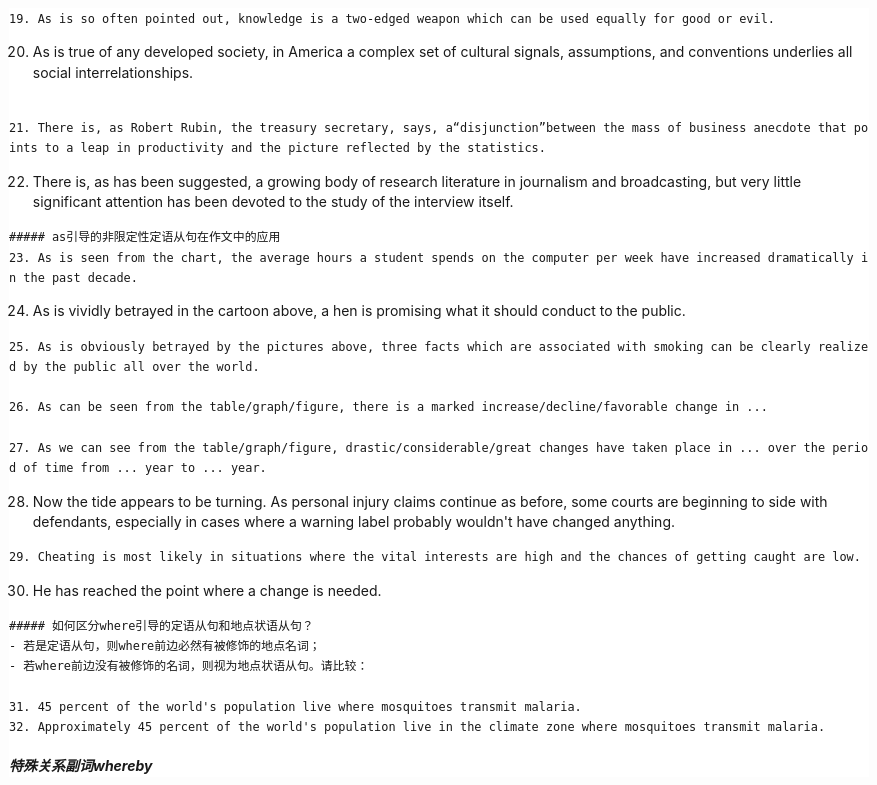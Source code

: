 ~~~~
19. As is so often pointed out, knowledge is a two-edged weapon which can be used equally for good or evil.
~~~~
20. As is true of any developed society, in America a complex set of cultural signals, assumptions, and conventions underlies all social interrelationships.

~~~~

21. There is, as Robert Rubin, the treasury secretary, says, a“disjunction”between the mass of business anecdote that points to a leap in productivity and the picture reflected by the statistics.

~~~~
22. There is, as has been suggested, a growing body of research literature in journalism and broadcasting, but very little significant attention has been devoted to the study of the interview itself.
~~~~
##### as引导的非限定性定语从句在作文中的应用
23. As is seen from the chart, the average hours a student spends on the computer per week have increased dramatically in the past decade.
~~~~
24. As is vividly betrayed in the cartoon above, a hen is promising what it should conduct to the public.


~~~~
25. As is obviously betrayed by the pictures above, three facts which are associated with smoking can be clearly realized by the public all over the world.

26. As can be seen from the table/graph/figure, there is a marked increase/decline/favorable change in ...

27. As we can see from the table/graph/figure, drastic/considerable/great changes have taken place in ... over the period of time from ... year to ... year.

~~~~

28. Now the tide appears to be turning. As personal injury claims continue as before, some courts are beginning to side with defendants, especially in cases where a warning label probably wouldn't have changed anything.
~~~~
29. Cheating is most likely in situations where the vital interests are high and the chances of getting caught are low.
~~~~
30. He has reached the point where a change is needed.
~~~~
##### 如何区分where引导的定语从句和地点状语从句？
- 若是定语从句，则where前边必然有被修饰的地点名词；
- 若where前边没有被修饰的名词，则视为地点状语从句。请比较：

31. 45 percent of the world's population live where mosquitoes transmit malaria.
32. Approximately 45 percent of the world's population live in the climate zone where mosquitoes transmit malaria.

~~~~
##### 特殊关系副词whereby

